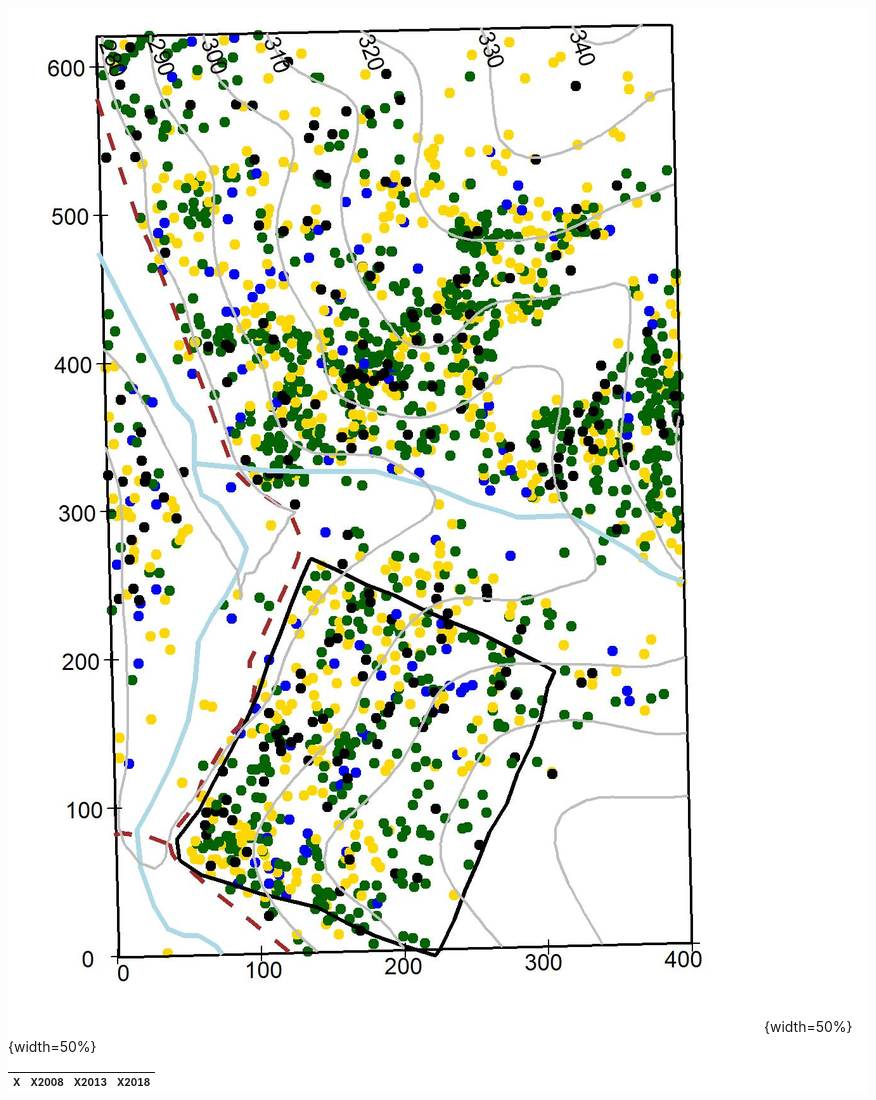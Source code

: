 ![ ](maps_figures_tables/ch_3_distribution_maps/cagl.jpg){width=50%}![ ](maps_figures_tables/ch_3_US_range_maps/carya_glabra_map.html){width=50%}
<table class="table table table-striped" style="font-size: 10px; margin-left: auto; margin-right: auto; margin-left: auto; margin-right: auto;">
 <thead>
  <tr>
   <th style="text-align:left;"> X </th>
   <th style="text-align:right;"> X2008 </th>
   <th style="text-align:right;"> X2013 </th>
   <th style="text-align:right;"> X2018 </th>
  </tr>
 </thead>
<tbody>